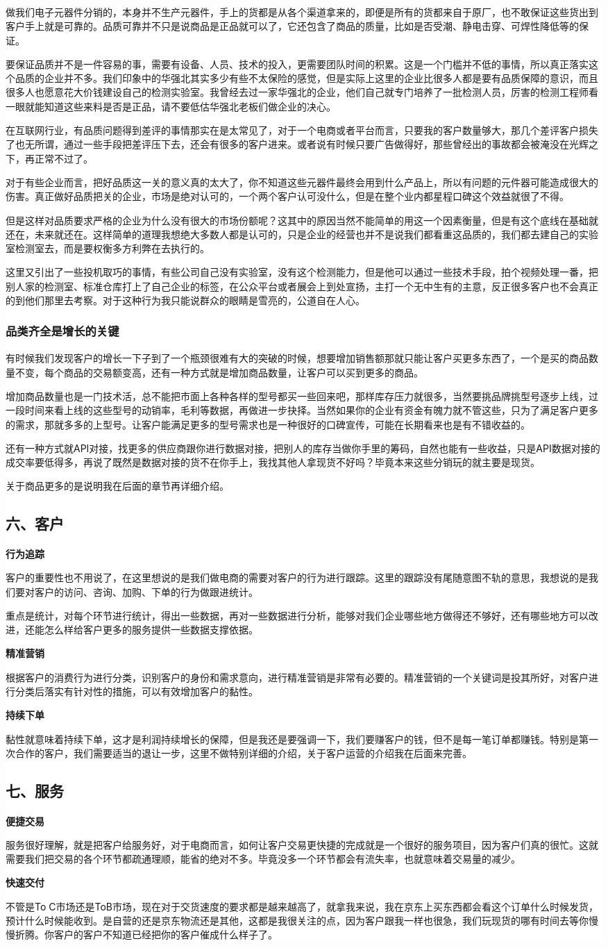 做我们电子元器件分销的，本身并不生产元器件，手上的货都是从各个渠道拿来的，即便是所有的货都来自于原厂，也不敢保证这些货出到客户手上就是可靠的。品质可靠并不只是说商品是正品就可以了，它还包含了商品的质量，比如是否受潮、静电击穿、可焊性降低等的保证。

要保证品质并不是一件容易的事，需要有设备、人员、技术的投入，更需要团队时间的积累。这是一个门槛并不低的事情，所以真正落实这个品质的企业并不多。我们印象中的华强北其实多少有些不太保险的感觉，但是实际上这里的企业比很多人都是要有品质保障的意识，而且很多人也愿意花大价钱建设自己的检测实验室。我曾经去过一家华强北的企业，他们自己就专门培养了一批检测人员，厉害的检测工程师看一眼就能知道这些来料是否是正品，请不要低估华强北老板们做企业的决心。

在互联网行业，有品质问题得到差评的事情那实在是太常见了，对于一个电商或者平台而言，只要我的客户数量够大，那几个差评客户损失了也无所谓，通过一些手段把差评压下去，还会有很多的客户进来。或者说有时候只要广告做得好，那些曾经出的事故都会被淹没在光辉之下，再正常不过了。

对于有些企业而言，把好品质这一关的意义真的太大了，你不知道这些元器件最终会用到什么产品上，所以有问题的元件器可能造成很大的伤害。真正做好品质把关的企业，市场是绝对认可的，一个两个客户认可没什么，但是在整个业内都星程口碑这个效益就很了不得。

但是这样对品质要求严格的企业为什么没有很大的市场份额呢？这其中的原因当然不能简单的用这一个因素衡量，但是有这个底线在基础就还在，未来就还在。这样简单的道理我想绝大多数人都是认可的，只是企业的经营也并不是说我们都看重这品质的，我们都去建自己的实验室检测室去，而是要权衡多方利弊在去执行的。

这里又引出了一些投机取巧的事情，有些公司自己没有实验室，没有这个检测能力，但是他可以通过一些技术手段，拍个视频处理一番，把别人家的检测室、标准仓库打上了自己企业的标签，在公众平台或者展会上到处宣扬，主打一个无中生有的主意，反正很多客户也不会真正的到他们那里去考察。对于这种行为我只能说群众的眼睛是雪亮的，公道自在人心。

### 品类齐全是增长的关键

有时候我们发现客户的增长一下子到了一个瓶颈很难有大的突破的时候，想要增加销售额那就只能让客户买更多东西了，一个是买的商品数量不变，每个商品的交易额变高，还有一种方式就是增加商品数量，让客户可以买到更多的商品。

增加商品数量也是一门技术活，总不能把市面上各种各样的型号都买一些回来吧，那样库存压力就很多，当然要挑品牌挑型号逐步上线，过一段时间来看上线的这些型号的动销率，毛利等数据，再做进一步抉择。当然如果你的企业有资金有魄力就不管这些，只为了满足客户更多的需求，那就多多的上型号。让客户能满足更多的型号需求也是一种很好的口碑宣传，可能在长期看来也是有不错收益的。

还有一种方式就API对接，找更多的供应商跟你进行数据对接，把别人的库存当做你手里的筹码，自然也能有一些收益，只是API数据对接的成交率要低得多，再说了既然是数据对接的货不在你手上，我找其他人拿现货不好吗？毕竟本来这些分销玩的就主要是现货。

关于商品更多的是说明我在后面的章节再详细介绍。

## 六、客户

**行为追踪**

客户的重要性也不用说了，在这里想说的是我们做电商的需要对客户的行为进行跟踪。这里的跟踪没有尾随意图不轨的意思，我想说的是我们要对客户的访问、咨询、加购、下单的行为做跟进统计。

重点是统计，对每个环节进行统计，得出一些数据，再对一些数据进行分析，能够对我们企业哪些地方做得还不够好，还有哪些地方可以改进，还能怎么样给客户更多的服务提供一些数据支撑依据。

**精准营销**

根据客户的消费行为进行分类，识别客户的身份和需求意向，进行精准营销是非常有必要的。精准营销的一个关键词是投其所好，对客户进行分类后落实有针对性的措施，可以有效增加客户的黏性。

**持续下单**

黏性就意味着持续下单，这才是利润持续增长的保障，但是我还是要强调一下，我们要赚客户的钱，但不是每一笔订单都赚钱。特别是第一次合作的客户，我们需要适当的退让一步，这里不做特别详细的介绍，关于客户运营的介绍我在后面来完善。

## 七、服务

**便捷交易**

服务很好理解，就是把客户给服务好，对于电商而言，如何让客户交易更快捷的完成就是一个很好的服务项目，因为客户们真的很忙。这就需要我们把交易的各个环节都疏通理顺，能省的绝对不多。毕竟没多一个环节都会有流失率，也就意味着交易量的减少。

**快速交付**

不管是To C市场还是ToB市场，现在对于交货速度的要求都是越来越高了，就拿我来说，我在京东上买东西都会看这个订单什么时候发货，预计什么时候能收到。是自营的还是京东物流还是其他，这都是我很关注的点，因为客户跟我一样也很急，我们玩现货的哪有时间去等你慢慢折腾。你客户的客户不知道已经把你的客户催成什么样子了。
